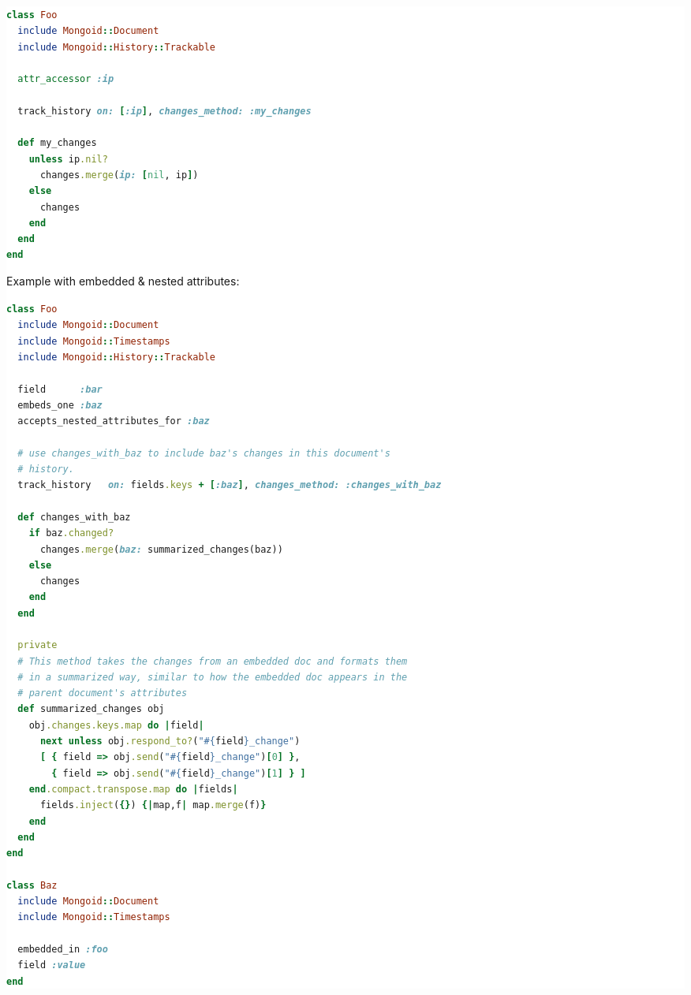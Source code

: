 ```ruby
class Foo
  include Mongoid::Document
  include Mongoid::History::Trackable

  attr_accessor :ip

  track_history on: [:ip], changes_method: :my_changes

  def my_changes
    unless ip.nil?
      changes.merge(ip: [nil, ip])
    else
      changes
    end
  end
end
```

Example with embedded & nested attributes:

```ruby
class Foo
  include Mongoid::Document
  include Mongoid::Timestamps
  include Mongoid::History::Trackable

  field      :bar
  embeds_one :baz
  accepts_nested_attributes_for :baz

  # use changes_with_baz to include baz's changes in this document's
  # history.
  track_history   on: fields.keys + [:baz], changes_method: :changes_with_baz

  def changes_with_baz
    if baz.changed?
      changes.merge(baz: summarized_changes(baz))
    else
      changes
    end
  end

  private
  # This method takes the changes from an embedded doc and formats them
  # in a summarized way, similar to how the embedded doc appears in the
  # parent document's attributes
  def summarized_changes obj
    obj.changes.keys.map do |field|
      next unless obj.respond_to?("#{field}_change")
      [ { field => obj.send("#{field}_change")[0] },
        { field => obj.send("#{field}_change")[1] } ]
    end.compact.transpose.map do |fields|
      fields.inject({}) {|map,f| map.merge(f)}
    end
  end
end

class Baz
  include Mongoid::Document
  include Mongoid::Timestamps

  embedded_in :foo
  field :value
end
```